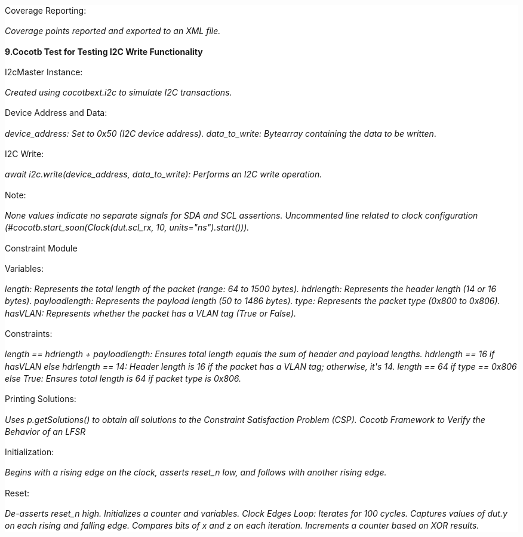 Coverage Reporting:

*Coverage points reported and exported to an XML file.*

**9.Cocotb Test for Testing I2C Write Functionality**

  
I2cMaster Instance:

*Created using cocotbext.i2c to simulate I2C transactions.*

Device Address and Data:

*device_address: Set to 0x50 (I2C device address).
data_to_write: Bytearray containing the data to be written*.

I2C Write:

*await i2c.write(device_address, data_to_write): Performs an I2C write operation.*

Note:

*None values indicate no separate signals for  SDA  and  SCL assertions.
Uncommented line related to clock configuration (#cocotb.start_soon(Clock(dut.scl_rx, 10, units="ns").start())).*

Constraint Module

Variables:

*length: Represents the total length of the packet (range: 64 to 1500  bytes).
hdrlength: Represents the header length (14  or  16  bytes).
payloadlength: Represents the payload length (50 to 1486  bytes).
type: Represents the packet type (0x800 to 0x806).
hasVLAN: Represents whether the packet has a VLAN tag (True  or  False).*

Constraints:

*length == hdrlength + payloadlength: Ensures total length equals the sum of header and payload lengths.
hdrlength ==  16  if hasVLAN else hdrlength ==  14: Header length is  16  if the packet has a VLAN tag; otherwise, it's 14.
length ==  64  if  type  ==  0x806  else  True: Ensures total length is  64  if packet type  is  0x806.*

Printing Solutions:

*Uses p.getSolutions() to obtain all solutions to the Constraint Satisfaction Problem (CSP).
Cocotb Framework to Verify the Behavior of an LFSR*

Initialization:

*Begins with a rising edge on the clock, asserts reset_n low, and follows with another rising edge.*

Reset:

*De-asserts reset_n high.
Initializes a counter and variables.
Clock Edges Loop:
Iterates for  100 cycles.
Captures values of dut.y on each rising and falling edge.
Compares bits of x and z on each iteration.
Increments a counter based on XOR results.*
